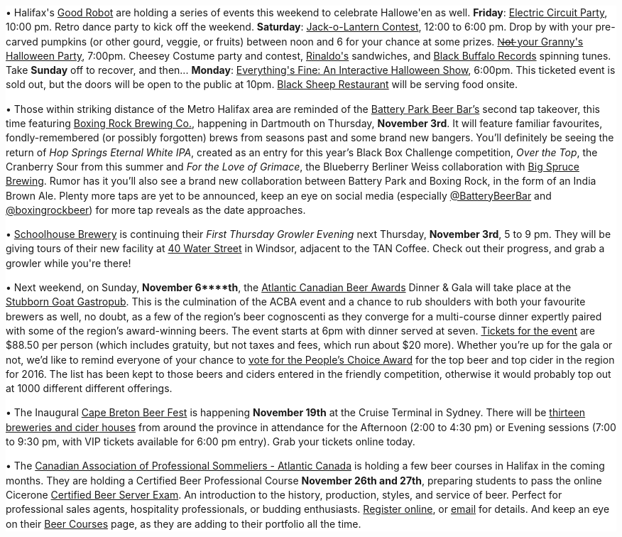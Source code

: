 • Halifax's [Good Robot](http://goodrobotbrewing.ca) are holding a series of events this weekend to celebrate Hallowe'en as well.
**Friday**: [Electric Circuit Party](https://www.facebook.com/events/327555680937812), 10:00 pm. Retro dance party to kick off the weekend.
**Saturday**: [Jack-o-Lantern Contest](https://www.facebook.com/events/215211982224103/), 12:00 to 6:00 pm. Drop by with your pre-carved pumpkins (or other gourd, veggie, or fruits) between noon and 6 for your chance at some prizes.
[N̶o̶t̶ your Granny's Halloween Party](https://www.facebook.com/events/353007421709212/), 7:00pm. Cheesey Costume party and contest, [Rinaldo's](https://www.facebook.com/RinaldosHfx/) sandwiches, and [Black Buffalo Records](https://www.facebook.com/blackbuffalorecords/) spinning tunes.
Take **Sunday** off to recover, and then...
**Monday**: [Everything's Fine: An Interactive Halloween Show](https://www.facebook.com/events/1786850794866151/), 6:00pm. This ticketed event is sold out, but the doors will be open to the public at 10pm. [Black Sheep Restaurant](https://www.facebook.com/blacksheephalifax/) will be serving food onsite.

• Those within striking distance of the Metro Halifax area are reminded of the [Battery Park Beer Bar’s](http://batterypark.ca/) second tap takeover, this time featuring [Boxing Rock Brewing Co.](http://boxingrock.ca/), happening in Dartmouth on Thursday, **November 3rd**. It will feature familiar favourites, fondly-remembered (or possibly forgotten) brews from seasons past and some brand new bangers. You’ll definitely be seeing the return of _Hop Springs Eternal White IPA_, created as an entry for this year’s Black Box Challenge competition, _Over the Top_, the Cranberry Sour from this summer and _For the Love of Grimace_, the Blueberry Berliner Weiss collaboration with [Big Spruce Brewing](http://bigspruce.ca/). Rumor has it you’ll also see a brand new collaboration between Battery Park and Boxing Rock, in the form of an India Brown Ale. Plenty more taps are yet to be announced, keep an eye on social media (especially [@BatteryBeerBar](https://twitter.com/BatteryBeerBar) and [@boxingrockbeer](https://twitter.com/boxingrockbeer)) for more tap reveals as the date approaches.

• [Schoolhouse Brewery](http://www.schoolhousebrewery.ca/) is continuing their _First Thursday Growler Evening_ next Thursday, **November 3rd**, 5 to 9 pm. They will be giving tours of their new facility at [40 Water Street](https://goo.gl/maps/8XsbfExEB5E2) in Windsor, adjacent to the TAN Coffee. Check out their progress, and grab a growler while you're there!

• Next weekend, on Sunday, **November 6****th**, the [Atlantic Canadian Beer Awards](https://www.facebook.com/BeerAwardsAtlantic/) Dinner & Gala will take place at the [Stubborn Goat Gastropub](http://www.stubborngoat.ca/halifax/). This is the culmination of the ACBA event and a chance to rub shoulders with both your favourite brewers as well, no doubt, as a few of the region’s beer cognoscenti as they converge for a multi-course dinner expertly paired with some of the region’s award-winning beers. The event starts at 6pm with dinner served at seven. [Tickets for the event](https://www.eventbrite.ca/e/atlantic-canadian-beer-awards-dinner-gala-tickets-28865877617) are $88.50 per person (which includes gratuity, but not taxes and fees, which run about $20 more). Whether you’re up for the gala or not, we’d like to remind everyone of your chance to [vote for the People’s Choice Award](https://www.surveymonkey.com/r/PeoplesChoiceACBA) for the top beer and top cider in the region for 2016. The list has been kept to those beers and ciders entered in the friendly competition, otherwise it would probably top out at 1000 different different offerings.

• The Inaugural [Cape Breton Beer Fest](https://www.capebretonbeerfest.com) is happening **November 19th** at the Cruise Terminal in Sydney. There will be [thirteen breweries and cider houses](https://www.capebretonbeerfest.com/pages/become-a-vendor) from around the province in attendance for the Afternoon (2:00 to 4:30 pm) or Evening sessions (7:00 to 9:30 pm, with VIP tickets available for 6:00 pm entry). Grab your tickets online today.

• The [Canadian Association of Professional Sommeliers - Atlantic Canada](https://capsac.wildapricot.org/) is holding a few beer courses in Halifax in the coming months. They are holding a Certified Beer Professional Course **November 26th and 27th**, preparing students to pass the online Cicerone [Certified Beer Server Exam](https://www.cicerone.org/us-en/products/certified-beer-server-exam). An introduction to the history, production, styles, and service of beer. Perfect for professional sales agents, hospitality professionals, or budding enthusiasts. [Register online](https://capsac.wildapricot.org/event-2361830), or [email](mailto:peter.goneau@gmail.com) for details. And keep an eye on their [Beer Courses](https://capsac.wildapricot.org/page-18066) page, as they are adding to their portfolio all the time.
